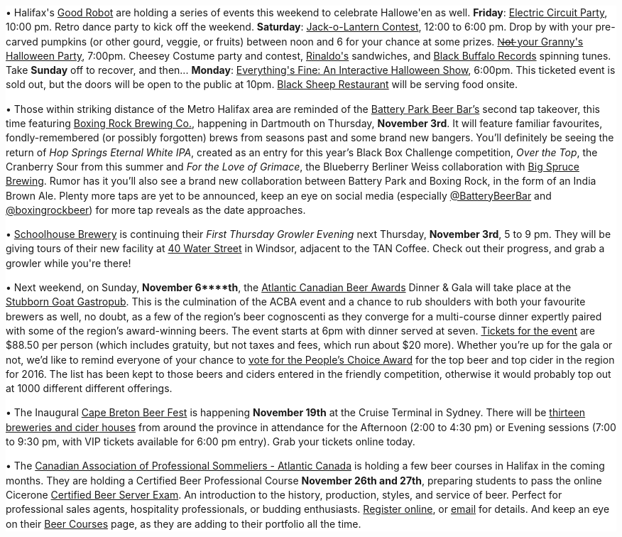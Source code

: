 • Halifax's [Good Robot](http://goodrobotbrewing.ca) are holding a series of events this weekend to celebrate Hallowe'en as well.
**Friday**: [Electric Circuit Party](https://www.facebook.com/events/327555680937812), 10:00 pm. Retro dance party to kick off the weekend.
**Saturday**: [Jack-o-Lantern Contest](https://www.facebook.com/events/215211982224103/), 12:00 to 6:00 pm. Drop by with your pre-carved pumpkins (or other gourd, veggie, or fruits) between noon and 6 for your chance at some prizes.
[N̶o̶t̶ your Granny's Halloween Party](https://www.facebook.com/events/353007421709212/), 7:00pm. Cheesey Costume party and contest, [Rinaldo's](https://www.facebook.com/RinaldosHfx/) sandwiches, and [Black Buffalo Records](https://www.facebook.com/blackbuffalorecords/) spinning tunes.
Take **Sunday** off to recover, and then...
**Monday**: [Everything's Fine: An Interactive Halloween Show](https://www.facebook.com/events/1786850794866151/), 6:00pm. This ticketed event is sold out, but the doors will be open to the public at 10pm. [Black Sheep Restaurant](https://www.facebook.com/blacksheephalifax/) will be serving food onsite.

• Those within striking distance of the Metro Halifax area are reminded of the [Battery Park Beer Bar’s](http://batterypark.ca/) second tap takeover, this time featuring [Boxing Rock Brewing Co.](http://boxingrock.ca/), happening in Dartmouth on Thursday, **November 3rd**. It will feature familiar favourites, fondly-remembered (or possibly forgotten) brews from seasons past and some brand new bangers. You’ll definitely be seeing the return of _Hop Springs Eternal White IPA_, created as an entry for this year’s Black Box Challenge competition, _Over the Top_, the Cranberry Sour from this summer and _For the Love of Grimace_, the Blueberry Berliner Weiss collaboration with [Big Spruce Brewing](http://bigspruce.ca/). Rumor has it you’ll also see a brand new collaboration between Battery Park and Boxing Rock, in the form of an India Brown Ale. Plenty more taps are yet to be announced, keep an eye on social media (especially [@BatteryBeerBar](https://twitter.com/BatteryBeerBar) and [@boxingrockbeer](https://twitter.com/boxingrockbeer)) for more tap reveals as the date approaches.

• [Schoolhouse Brewery](http://www.schoolhousebrewery.ca/) is continuing their _First Thursday Growler Evening_ next Thursday, **November 3rd**, 5 to 9 pm. They will be giving tours of their new facility at [40 Water Street](https://goo.gl/maps/8XsbfExEB5E2) in Windsor, adjacent to the TAN Coffee. Check out their progress, and grab a growler while you're there!

• Next weekend, on Sunday, **November 6****th**, the [Atlantic Canadian Beer Awards](https://www.facebook.com/BeerAwardsAtlantic/) Dinner & Gala will take place at the [Stubborn Goat Gastropub](http://www.stubborngoat.ca/halifax/). This is the culmination of the ACBA event and a chance to rub shoulders with both your favourite brewers as well, no doubt, as a few of the region’s beer cognoscenti as they converge for a multi-course dinner expertly paired with some of the region’s award-winning beers. The event starts at 6pm with dinner served at seven. [Tickets for the event](https://www.eventbrite.ca/e/atlantic-canadian-beer-awards-dinner-gala-tickets-28865877617) are $88.50 per person (which includes gratuity, but not taxes and fees, which run about $20 more). Whether you’re up for the gala or not, we’d like to remind everyone of your chance to [vote for the People’s Choice Award](https://www.surveymonkey.com/r/PeoplesChoiceACBA) for the top beer and top cider in the region for 2016. The list has been kept to those beers and ciders entered in the friendly competition, otherwise it would probably top out at 1000 different different offerings.

• The Inaugural [Cape Breton Beer Fest](https://www.capebretonbeerfest.com) is happening **November 19th** at the Cruise Terminal in Sydney. There will be [thirteen breweries and cider houses](https://www.capebretonbeerfest.com/pages/become-a-vendor) from around the province in attendance for the Afternoon (2:00 to 4:30 pm) or Evening sessions (7:00 to 9:30 pm, with VIP tickets available for 6:00 pm entry). Grab your tickets online today.

• The [Canadian Association of Professional Sommeliers - Atlantic Canada](https://capsac.wildapricot.org/) is holding a few beer courses in Halifax in the coming months. They are holding a Certified Beer Professional Course **November 26th and 27th**, preparing students to pass the online Cicerone [Certified Beer Server Exam](https://www.cicerone.org/us-en/products/certified-beer-server-exam). An introduction to the history, production, styles, and service of beer. Perfect for professional sales agents, hospitality professionals, or budding enthusiasts. [Register online](https://capsac.wildapricot.org/event-2361830), or [email](mailto:peter.goneau@gmail.com) for details. And keep an eye on their [Beer Courses](https://capsac.wildapricot.org/page-18066) page, as they are adding to their portfolio all the time.
